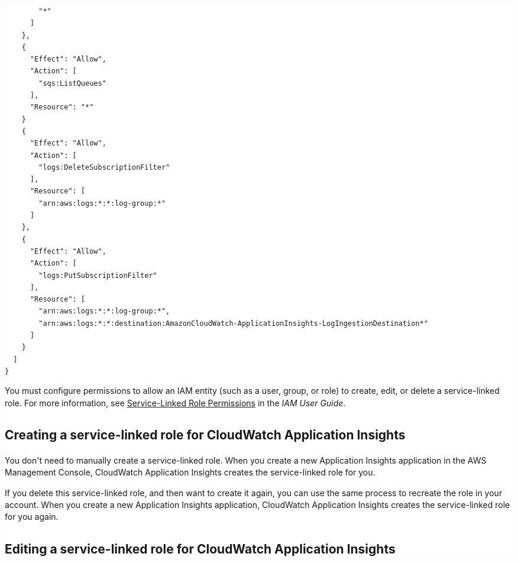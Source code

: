 ```
        "*"
      ]
    },
    {
      "Effect": "Allow",
      "Action": [
        "sqs:ListQueues"
      ],
      "Resource": "*"
    }
    {
      "Effect": "Allow",
      "Action": [
        "logs:DeleteSubscriptionFilter"
      ],
      "Resource": [
        "arn:aws:logs:*:*:log-group:*"
      ]
    },
    {
      "Effect": "Allow",
      "Action": [
        "logs:PutSubscriptionFilter"
      ],
      "Resource": [
        "arn:aws:logs:*:*:log-group:*",
        "arn:aws:logs:*:*:destination:AmazonCloudWatch-ApplicationInsights-LogIngestionDestination*"
      ]
    }
  ]
}
```

You must configure permissions to allow an IAM entity \(such as a user, group, or role\) to create, edit, or delete a service\-linked role\. For more information, see [Service\-Linked Role Permissions](https://docs.aws.amazon.com/IAM/latest/UserGuide/using-service-linked-roles.html#service-linked-role-permissions) in the *IAM User Guide*\.

## Creating a service\-linked role for CloudWatch Application Insights<a name="create-service-linked-role"></a>

You don't need to manually create a service\-linked role\. When you create a new Application Insights application in the AWS Management Console, CloudWatch Application Insights creates the service\-linked role for you\. 

If you delete this service\-linked role, and then want to create it again, you can use the same process to recreate the role in your account\. When you create a new Application Insights application, CloudWatch Application Insights creates the service\-linked role for you again\. 

## Editing a service\-linked role for CloudWatch Application Insights<a name="edit-slr"></a>
